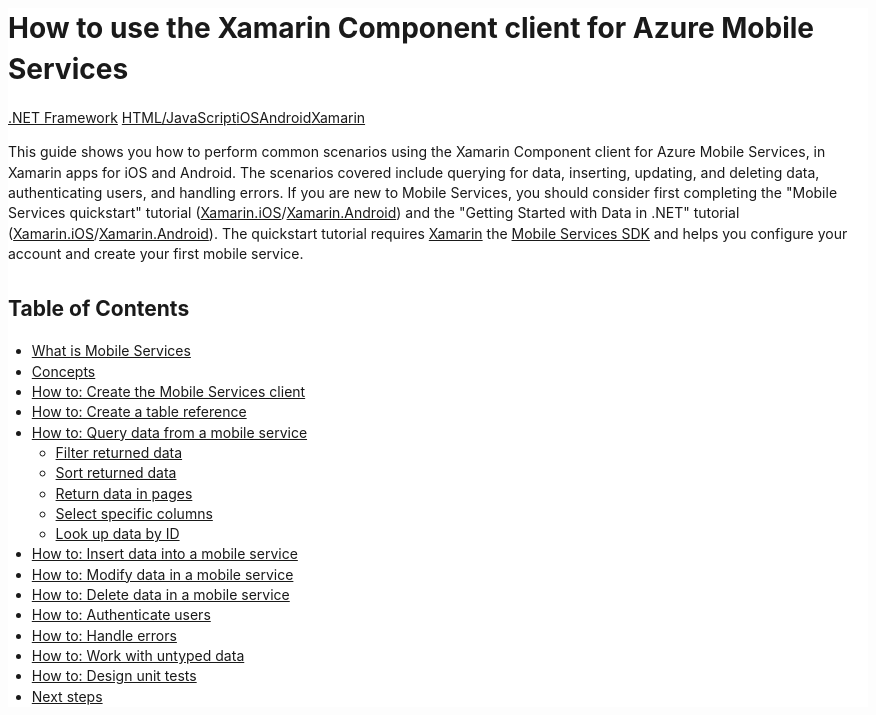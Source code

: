 <properties urlDisplayName="Xamarin" pageTitle="How to use the Xamarin Component client - Azure Mobile Services feature guide" metaKeywords="Azure Mobile Services, Xamarin, iOS, Android, .NET client" description="Learn how to use the Xamarin Component client for Azure Mobile Services." metaCanonical="" disqusComments="1" umbracoNaviHide="0" title="" authors="lindydonna" manager="dwrede" editor="" services="mobile-services" documentationCenter=""/>

<tags ms.service="mobile-services" ms.workload="mobile" ms.tgt_pltfrm="mobile-xamarin" ms.devlang="dotnet" ms.topic="article" ms.date="11/11/2014" ms.author="donnam" />

# How to use the Xamarin Component client for Azure Mobile Services

<div class="dev-center-tutorial-selector sublanding"> 
  <a href="/en-us/develop/mobile/how-to-guides/work-with-net-client-library/" title=".NET Framework">.NET Framework</a>
  	<a href="/en-us/develop/mobile/how-to-guides/work-with-html-js-client/" title="HTML/JavaScript">HTML/JavaScript</a><a href="/en-us/develop/mobile/how-to-guides/work-with-ios-client-library/" title="iOS">iOS</a><a href="/en-us/develop/mobile/how-to-guides/work-with-android-client-library/" title="Android">Android</a><a href="/en-us/develop/mobile/how-to-guides/work-with-xamarin-client-library/" title="Xamarin" class="current">Xamarin</a>
</div>


This guide shows you how to perform common scenarios using the Xamarin Component client for Azure Mobile Services, in Xamarin apps for iOS and Android. The scenarios covered include querying for data, inserting, updating, and deleting data, authenticating users, and handling errors. If you are new to Mobile Services, you should consider first completing the "Mobile Services quickstart" tutorial ([Xamarin.iOS][Xamarin.iOS quickstart tutorial]/[Xamarin.Android][Xamarin.Android quickstart tutorial]) and the "Getting Started with Data in .NET" tutorial ([Xamarin.iOS][Xamarin.iOS data tutorial]/[Xamarin.Android][Xamarin.Android data tutorial]). The quickstart tutorial requires [Xamarin][Xamarin download] the [Mobile Services SDK] and helps you configure your account and create your first mobile service.


## Table of Contents

- [What is Mobile Services]
- [Concepts]
- [How to: Create the Mobile Services client]
- [How to: Create a table reference]
- [How to: Query data from a mobile service]
	- [Filter returned data]
    - [Sort returned data]
	- [Return data in pages]
	- [Select specific columns]
	- [Look up data by ID]
- [How to: Insert data into a mobile service]
- [How to: Modify data in a mobile service]
- [How to: Delete data in a mobile service]
- [How to: Authenticate users]
- [How to: Handle errors]
- [How to: Work with untyped data]
- [How to: Design unit tests]
- [Next steps]
	

[What is Mobile Services]: #what-is
[Concepts]: #concepts
[How to: Create the Mobile Services client]: #create-client
[How to: Create a table reference]: #instantiating
[How to: Query data from a mobile service]: #querying
[Filter returned data]: #filtering
[Sort returned data]: #sorting
[Return data in pages]: #paging
[Select specific columns]: #selecting
[Look up data by ID]: #lookingup
[How to: Bind data to user interface in a mobile service]: #binding
[How to: Insert data into a mobile service]: #inserting
[How to: Modify data in a mobile service]: #modifying
[How to: Delete data in a mobile service]: #deleting
[How to: Authenticate users]: #authentication
[How to: Handle errors]: #errors
[How to: Design unit tests]: #unit-testing 
[How to: Query data from a mobile service]: #querying
[How to: Customize the client]: #customizing
[How to: Work with untyped data]: #untyped
[Customize request headers]: #headers
[Customize serialization]: #serialization
[Next steps]: #nextsteps
[Caching the authentication token]: #caching
[Get started with Mobile Services iOS]: /en-us/develop/mobile/tutorials/get-started-xamarin-ios
[Get started with Mobile Services Android]: /en-us/develop/mobile/tutorials/get-started-xamarin-android
[Xamarin download]: http://xamarin.com/download/
[Mobile Services SDK]: http://go.microsoft.com/fwlink/?LinkId=257545
[Xamarin.iOS quickstart tutorial]: /en-us/develop/mobile/tutorials/get-started-xamarin-ios/
[Xamarin.Android quickstart tutorial]: /en-us/develop/mobile/tutorials/get-started-xamarin-android/
[Xamarin.iOS data tutorial]: /en-us/develop/mobile/tutorials/get-started-with-data-xamarin-ios/
[Xamarin.Android data tutorial]: /en-us/develop/mobile/tutorials/get-started-with-data-xamarin-android/
[Xamarin.iOS authentication]: /en-us/develop/mobile/tutorials/get-started-with-users-xamarin-ios/
[Xamarin.Android authentication]: /en-us/develop/mobile/tutorials/get-started-with-users-xamarin-android/
[Mobile Services SDK]: http://go.microsoft.com/fwlink/?LinkId=257545
[Xamarin.Auth component]: https://components.xamarin.com/view/xamarin.auth
[Mobile Services SDK]: http://nuget.org/packages/WindowsAzure.MobileServices/
[Get started with data iOS]: /en-us/develop/mobile/tutorials/get-started-with-data-xamarin-ios
[Get started with data Android]: /en-us/develop/mobile/tutorials/get-started-with-data-xamarin-android
[Get started with authentication iOS]: /en-us/develop/mobile/tutorials/get-started-with-users-xamarin-ios
[Get started with authentication Android]: /en-us/develop/mobile/tutorials/get-started-with-users-xamarin-android
[Validate and modify data with scripts ios]: /en-us/develop/mobile/tutorials/validate-modify-and-augment-data-xamarin-ios
[Validate and modify data with scripts android]: /en-us/develop/mobile/tutorials/validate-modify-and-augment-data-xamarin-android
[Refine queries with paging iOS]: /en-us/develop/mobile/tutorials/add-paging-to-data-xamarin-ios
[Refine queries with paging Android]: /en-us/develop/mobile/tutorials/add-paging-to-data-xamarin-android
[Authorize users with scripts iOS]: /en-us/develop/mobile/tutorials/authorize-users-in-scripts-xamarin-ios
[Authorize users with scripts Android]: /en-us/develop/mobile/tutorials/authorize-users-in-scripts-xamarin-android
[LoginAsync method]: http://msdn.microsoft.com/en-us/library/windowsazure/microsoft.windowsazure.mobileservices.mobileserviceclientextensions.loginasync.aspx
[MobileServiceAuthenticationProvider]: http://msdn.microsoft.com/en-us/library/windowsazure/microsoft.windowsazure.mobileservices.mobileserviceauthenticationprovider.aspx
[MobileServiceUser]: http://msdn.microsoft.com/en-us/library/windowsazure/microsoft.windowsazure.mobileservices.mobileserviceuser.aspx
[UserID]: http://msdn.microsoft.com/en-us/library/windowsazure/microsoft.windowsazure.mobileservices.mobileserviceuser.userid.aspx
[MobileServiceAuthenticationToken]: http://msdn.microsoft.com/en-us/library/windowsazure/microsoft.windowsazure.mobileservices.mobileserviceuser.mobileserviceauthenticationtoken.aspx